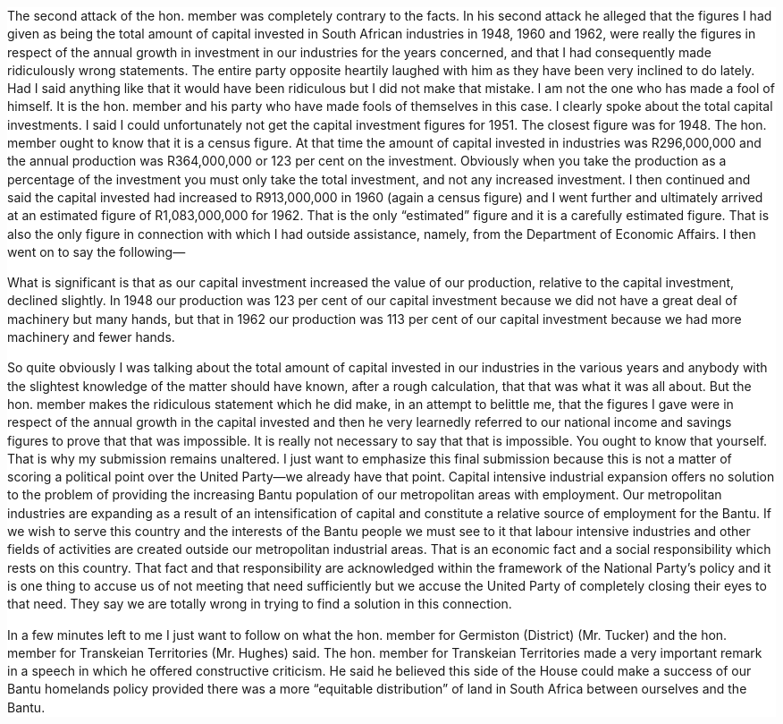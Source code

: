 <p>The second attack of the hon. member was completely contrary to the facts. In his second attack he alleged that the figures I had given as being the total amount of capital invested in South African industries in 1948, 1960 and 1962, were really the figures in respect of the annual growth in investment in our industries for the years concerned, and that I had consequently made ridiculously wrong statements. The entire party opposite heartily laughed with him as they have been very inclined to do lately. Had I said anything like that it would have been ridiculous but I did not make that mistake. I am not the one who has made a fool of himself. It is the hon. member and his party who have made fools of themselves in this case. I clearly spoke about the total capital investments. I said I could unfortunately not get the capital investment figures for 1951. The closest figure was for 1948. The hon. member ought to know that it is a census figure. At that time the amount of capital invested in industries was R296,000,000 and the annual production was R364,000,000 or 123 per cent on the investment. Obviously when you take the production as a percentage of the investment you must only take the total investment, and not any increased investment. I then continued and said the capital invested had increased to R913,000,000 in 1960 (again a census figure) and I went further and ultimately arrived at an estimated figure of R1,083,000,000 for 1962. That is the only &#x201C;estimated&#x201D; figure and it is a carefully estimated figure. That is also the only figure in connection with which I had outside assistance, namely, from the Department of Economic Affairs. I then went on to say the following&#x2014;</p>

<block name="quote">What is significant is that as our capital investment increased the value of our production, relative to the capital investment, declined slightly. In 1948 our production was 123 per cent of our capital investment because we did not have a great deal of machinery but many hands, but that in 1962 our production was 113 per cent of our capital investment because we had more machinery and fewer hands.</block>

<p>So quite obviously I was talking about the total amount of capital invested in our industries in the various years and anybody with the slightest knowledge of the matter should have known, after a rough calculation, that that was what it was all about. But the hon. member makes the ridiculous statement which he did make, in an attempt to belittle me, that the figures I gave were in respect of the annual growth in the capital invested and then he very learnedly referred to our national income and savings figures to prove that that was impossible. It is really not necessary to say that that is impossible. You ought to know that yourself. That is why my submission remains unaltered. I just want to emphasize this final submission because this is not a matter of scoring a political point over the United Party&#x2014;we already have that point. Capital intensive industrial expansion offers no solution to the problem of providing the increasing Bantu population of our metropolitan areas with employment. Our metropolitan industries are expanding as a result of an intensification of capital and constitute a relative source of employment for the Bantu. If we wish to serve this country and the interests of the Bantu people we must see to it that labour intensive industries and other fields of activities are created outside our metropolitan industrial areas. That is an economic fact and a social responsibility which rests on this country. That fact and that responsibility are acknowledged within the framework of the National Party&#x2019;s policy and it is one thing to accuse us of not meeting that need sufficiently but we accuse the United Party of completely closing their eyes to that need. They say we are totally wrong in trying to find a solution in this connection.</p>

<p>In a few minutes left to me I just want to follow on what the hon. member for Germiston (District) (Mr. Tucker) and the hon. member for Transkeian Territories (Mr. Hughes) said. The hon. member for Transkeian Territories made a very important remark in a speech in which he offered constructive criticism. He said he believed this side of the House could make a success of our Bantu homelands policy provided there was a more &#x201C;equitable distribution&#x201D; of land in South Africa between ourselves and the Bantu.</p>
